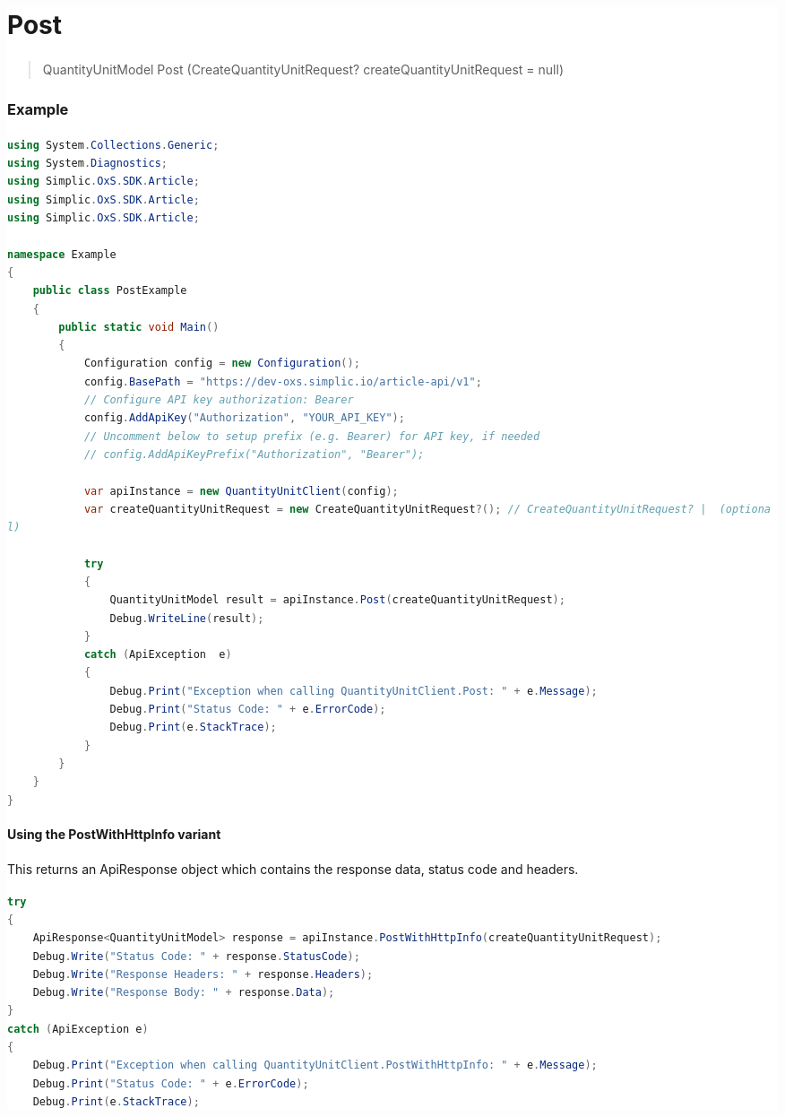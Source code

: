 <a id="quantityunitpost"></a>
# **Post**
> QuantityUnitModel Post (CreateQuantityUnitRequest? createQuantityUnitRequest = null)



### Example
```csharp
using System.Collections.Generic;
using System.Diagnostics;
using Simplic.OxS.SDK.Article;
using Simplic.OxS.SDK.Article;
using Simplic.OxS.SDK.Article;

namespace Example
{
    public class PostExample
    {
        public static void Main()
        {
            Configuration config = new Configuration();
            config.BasePath = "https://dev-oxs.simplic.io/article-api/v1";
            // Configure API key authorization: Bearer
            config.AddApiKey("Authorization", "YOUR_API_KEY");
            // Uncomment below to setup prefix (e.g. Bearer) for API key, if needed
            // config.AddApiKeyPrefix("Authorization", "Bearer");

            var apiInstance = new QuantityUnitClient(config);
            var createQuantityUnitRequest = new CreateQuantityUnitRequest?(); // CreateQuantityUnitRequest? |  (optional) 

            try
            {
                QuantityUnitModel result = apiInstance.Post(createQuantityUnitRequest);
                Debug.WriteLine(result);
            }
            catch (ApiException  e)
            {
                Debug.Print("Exception when calling QuantityUnitClient.Post: " + e.Message);
                Debug.Print("Status Code: " + e.ErrorCode);
                Debug.Print(e.StackTrace);
            }
        }
    }
}
```

#### Using the PostWithHttpInfo variant
This returns an ApiResponse object which contains the response data, status code and headers.

```csharp
try
{
    ApiResponse<QuantityUnitModel> response = apiInstance.PostWithHttpInfo(createQuantityUnitRequest);
    Debug.Write("Status Code: " + response.StatusCode);
    Debug.Write("Response Headers: " + response.Headers);
    Debug.Write("Response Body: " + response.Data);
}
catch (ApiException e)
{
    Debug.Print("Exception when calling QuantityUnitClient.PostWithHttpInfo: " + e.Message);
    Debug.Print("Status Code: " + e.ErrorCode);
    Debug.Print(e.StackTrace);
```
